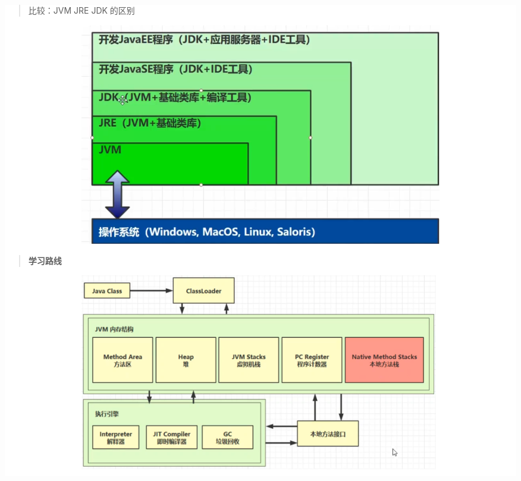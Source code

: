 > 比较：JVM JRE JDK 的区别

<div align="center"><img src="jvm_image/JVM_JRE_JDK.png" style="width:70%"></div>

> <b>学习路线</b>

<div align="center"><img src="jvm_image/JVM_Study.png" style="width:70%"></div>

